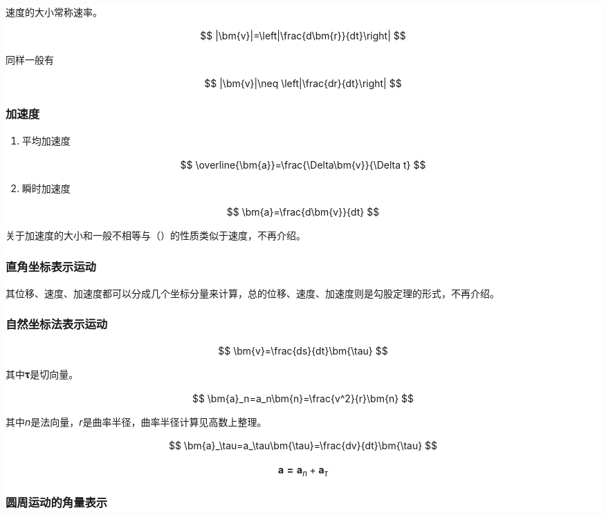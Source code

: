 速度的大小常称速率。

$$
|\bm{v}|=\left|\frac{d\bm{r}}{dt}\right|
$$

同样一般有

$$
|\bm{v}|\neq \left|\frac{dr}{dt}\right|
$$

### 加速度

1. 平均加速度

$$
\overline{\bm{a}}=\frac{\Delta\bm{v}}{\Delta t}
$$

2. 瞬时加速度

$$
\bm{a}=\frac{d\bm{v}}{dt}
$$

关于加速度的大小和一般不相等与（）的性质类似于速度，不再介绍。

### 直角坐标表示运动

其位移、速度、加速度都可以分成几个坐标分量来计算，总的位移、速度、加速度则是勾股定理的形式，不再介绍。

### 自然坐标法表示运动

$$
\bm{v}=\frac{ds}{dt}\bm{\tau}
$$

其中$\bm{\tau}$是切向量。

$$
\bm{a}_n=a_n\bm{n}=\frac{v^2}{r}\bm{n}
$$

其中$n$是法向量，$r$是曲率半径，曲率半径计算见高数上整理。

$$
\bm{a}_\tau=a_\tau\bm{\tau}=\frac{dv}{dt}\bm{\tau}
$$

$$
\bm{a=a}_n+\bm{a}_\tau
$$

### 圆周运动的角量表示
